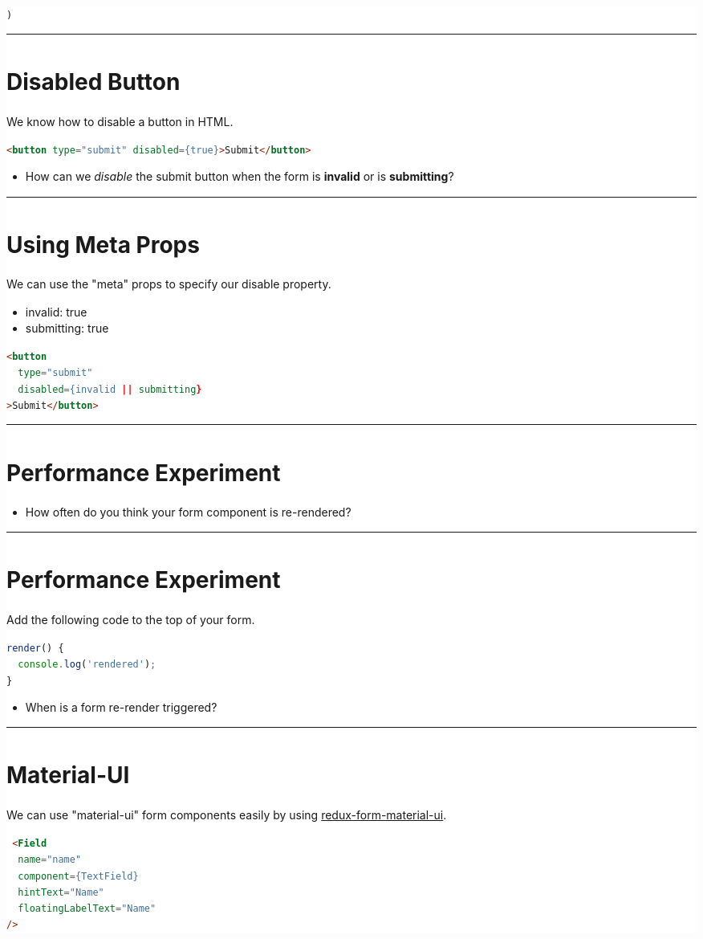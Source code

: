 ```js
)
```

---

# Disabled Button

We know how to disable a button in HTML.

```html
<button type="submit" disabled={true}>Submit</button>
```

- How can we *disable* the submit button when the form is **invalid** or is **submitting**?

---


# Using Meta Props

We can use the "meta" props to specify our disable property.

- invalid: true
- submitting: true

```html
<button
  type="submit"
  disabled={invalid || submitting}
>Submit</button>
```

---

# Performance Experiment

- How often do you think your form component is re-rendered?

---

# Performance Experiment

Add the following code to the top of your form.

```js
render() {
  console.log('rendered');
}
```
- When is a form re-render triggered?


---

# Material-UI

We can use "material-ui" form components easily by using [redux-form-material-ui](http://erikras.github.io/redux-form-material-ui/).

```html
 <Field
  name="name"
  component={TextField}
  hintText="Name"
  floatingLabelText="Name"
/>
```